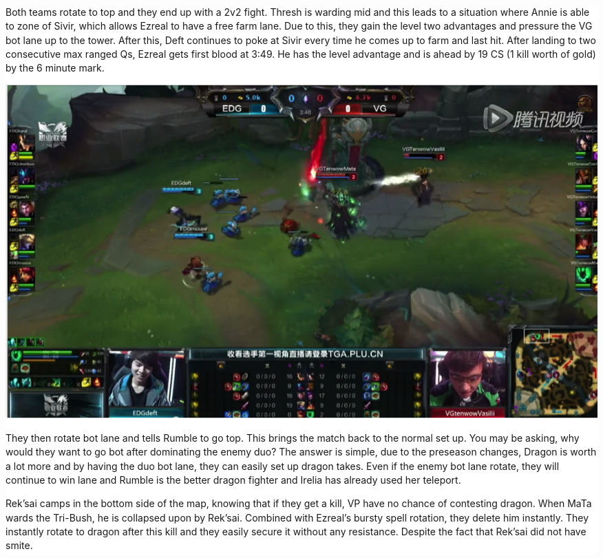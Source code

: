Both teams rotate to top and they end up with a 2v2 fight. Thresh is warding mid and this leads to a situation where Annie is able to zone of Sivir, which allows Ezreal to have a free farm lane. Due to this, they gain the level two advantages and pressure the VG bot lane up to the tower. After this, Deft continues to poke at Sivir every time he comes up to farm and last hit. After landing to two consecutive max ranged Qs, Ezreal gets first blood at 3:49. He has the level advantage and is ahead by 19 CS (1 kill worth of gold) by the 6 minute mark. 

![Early Game Deft's Ezreal](/images/content/deft-ezreal-early-edg-vs-vg.png)

They then rotate bot lane and tells Rumble to go top. This brings the match back to the normal set up. You may be asking, why would they want to go bot after dominating the enemy duo? The answer is simple, due to the preseason changes, Dragon is worth a lot more and by having the duo bot lane, they can easily set up dragon takes. Even if the enemy bot lane rotate, they will continue to win lane and Rumble is the better dragon fighter and Irelia has already used her teleport.

Rek’sai camps in the bottom side of the map, knowing that if they get a kill, VP have no chance of contesting dragon. When MaTa wards the Tri-Bush, he is collapsed upon by Rek’sai. Combined with Ezreal’s bursty spell rotation, they delete him instantly. They instantly rotate to dragon after this kill and they easily secure it without any resistance. Despite the fact that Rek’sai did not have smite. 
